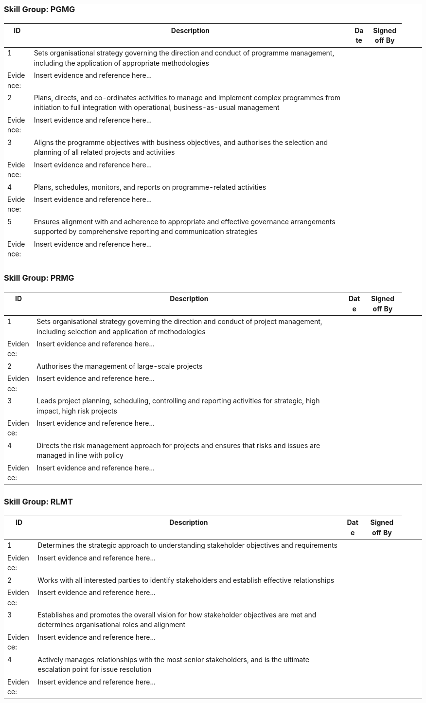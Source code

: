   
  
  
### Skill Group: PGMG  
  
| ID  | Description  | Date  | Signed off By  |  
|---|---|---|---|  
| 1 | Sets organisational strategy governing the direction and conduct of programme management, including the application of appropriate methodologies | | |  
| Evidence: <td colspan=3> Insert evidence and reference here... |  
| 2 | Plans, directs, and co-ordinates activities to manage and implement complex programmes from initiation to full integration with operational, business-as-usual management | | |  
| Evidence: <td colspan=3> Insert evidence and reference here... |  
| 3 | Aligns the programme objectives with business objectives, and authorises the selection and planning of all related projects and activities | | |  
| Evidence: <td colspan=3> Insert evidence and reference here... |  
| 4 | Plans, schedules, monitors, and reports on programme-related activities | | |  
| Evidence: <td colspan=3> Insert evidence and reference here... |  
| 5 | Ensures alignment with and adherence to appropriate and effective governance arrangements supported by comprehensive reporting and communication strategies | | |  
| Evidence: <td colspan=3> Insert evidence and reference here... |  
  
  
  
  
### Skill Group: PRMG  
  
| ID  | Description  | Date  | Signed off By  |  
|---|---|---|---|  
| 1 | Sets organisational strategy governing the direction and conduct of project management, including selection and application of methodologies | | |  
| Evidence: <td colspan=3> Insert evidence and reference here... |  
| 2 | Authorises the management of large-scale projects | | |  
| Evidence: <td colspan=3> Insert evidence and reference here... |  
| 3 | Leads project planning, scheduling, controlling and reporting activities for strategic, high impact, high risk projects | | |  
| Evidence: <td colspan=3> Insert evidence and reference here... |  
| 4 | Directs the risk management approach for projects  and ensures that risks and issues are managed in line with policy | | |  
| Evidence: <td colspan=3> Insert evidence and reference here... |  
  
  
  
  
### Skill Group: RLMT  
  
| ID  | Description  | Date  | Signed off By  |  
|---|---|---|---|  
| 1 | Determines the strategic approach to understanding stakeholder objectives and requirements | | |  
| Evidence: <td colspan=3> Insert evidence and reference here... |  
| 2 | Works with all interested parties to identify stakeholders and establish effective relationships | | |  
| Evidence: <td colspan=3> Insert evidence and reference here... |  
| 3 | Establishes and promotes the overall vision for how stakeholder objectives are met and determines organisational roles and alignment | | |  
| Evidence: <td colspan=3> Insert evidence and reference here... |  
| 4 | Actively manages relationships with the most senior stakeholders, and is the ultimate escalation point for issue resolution | | |  
| Evidence: <td colspan=3> Insert evidence and reference here... |  
  